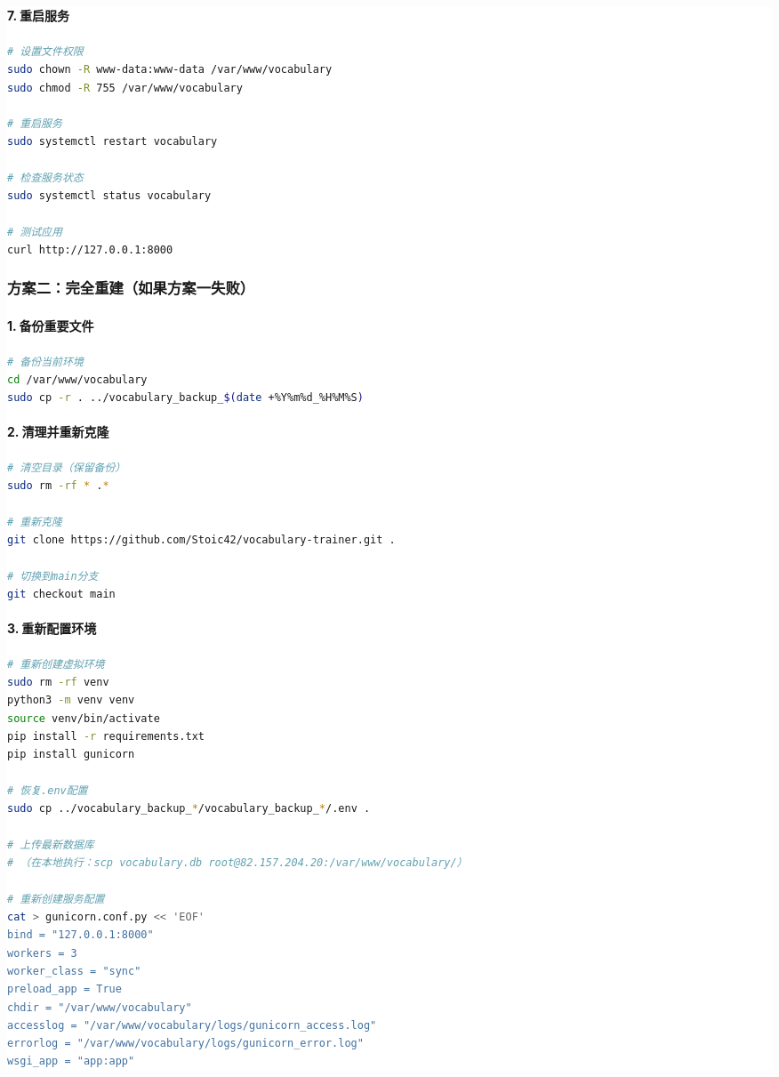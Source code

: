 #### 7. 重启服务

```bash
# 设置文件权限
sudo chown -R www-data:www-data /var/www/vocabulary
sudo chmod -R 755 /var/www/vocabulary

# 重启服务
sudo systemctl restart vocabulary

# 检查服务状态
sudo systemctl status vocabulary

# 测试应用
curl http://127.0.0.1:8000
```

### 方案二：完全重建（如果方案一失败）

#### 1. 备份重要文件

```bash
# 备份当前环境
cd /var/www/vocabulary
sudo cp -r . ../vocabulary_backup_$(date +%Y%m%d_%H%M%S)
```

#### 2. 清理并重新克隆

```bash
# 清空目录（保留备份）
sudo rm -rf * .*

# 重新克隆
git clone https://github.com/Stoic42/vocabulary-trainer.git .

# 切换到main分支
git checkout main
```

#### 3. 重新配置环境

```bash
# 重新创建虚拟环境
sudo rm -rf venv
python3 -m venv venv
source venv/bin/activate
pip install -r requirements.txt
pip install gunicorn

# 恢复.env配置
sudo cp ../vocabulary_backup_*/vocabulary_backup_*/.env .

# 上传最新数据库
# （在本地执行：scp vocabulary.db root@82.157.204.20:/var/www/vocabulary/）

# 重新创建服务配置
cat > gunicorn.conf.py << 'EOF'
bind = "127.0.0.1:8000"
workers = 3
worker_class = "sync"
preload_app = True
chdir = "/var/www/vocabulary"
accesslog = "/var/www/vocabulary/logs/gunicorn_access.log"
errorlog = "/var/www/vocabulary/logs/gunicorn_error.log"
wsgi_app = "app:app"
```